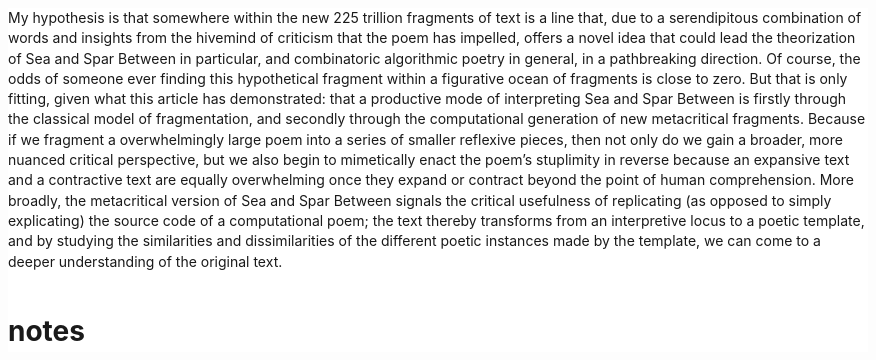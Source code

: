 My hypothesis is that somewhere within the new 225 trillion fragments of text is a line that, due to a serendipitous combination of words and insights from the hivemind of criticism that the poem has impelled, offers a novel idea that could lead the theorization of Sea and Spar Between in particular, and combinatoric algorithmic poetry in general, in a pathbreaking direction. Of course, the odds of someone ever finding this hypothetical fragment within a figurative ocean of fragments is close to zero. But that is only fitting, given what this article has demonstrated: that a productive mode of interpreting Sea and Spar Between is firstly through the classical model of fragmentation, and secondly through the computational generation of new metacritical fragments. Because if we fragment a overwhelmingly large poem into a series of smaller reflexive pieces, then not only do we gain a broader, more nuanced critical perspective, but we also begin to mimetically enact the poem’s stuplimity in reverse because an expansive text and a contractive text are equally overwhelming once they expand or contract beyond the point of human comprehension. More broadly, the metacritical version of Sea and Spar Between signals the critical usefulness of replicating (as opposed to simply explicating) the source code of a computational poem; the text thereby transforms from an interpretive locus to a poetic template, and by studying the similarities and dissimilarities of the different poetic instances made by the template, we can come to a deeper understanding of the original text. 


# notes

[^1]: The
                  poem can be viewed at: https://nickm.com/montfort_strickland/sea_and_spar_between/index.html.
               
[^2]: I intend type and
                     token to be read in the philosophical sense whereby a type is a class,
                  and a token is an instance of that class. For example, the phrase hello world,
                     hello world has four tokens but only two types.
[^3]: 100
                  ordered pairs from (1, 1), (1,2), …, (1, 100), another 100 ordered pairs from (2,
                  1), (2, 2), …, (2, 100), and so on until the 100th list of ordered pairs of (100,
                  1), (100, 2), … (100, 100), giving us 100 * 100 ordered pairs.
[^4]: I borrow this
                  term from Aarseth, who use textons to refer to strings
                     as they exist in the text and scriptons to refer to strings as they appear to readers. In a book such as
                     Raymond Quneau’s sonnet machine Cent mille milliards de
                        poèmes, Aarseth clarifies, there are
                     only 140 textons, but these combine into 100,000,000,000,000 possible
                     scriptons. 
[^5]: See lines 189–195 of http://www.digitalhumanities.org/dhq/vol/7/1/000149/resources/source/000149.html
[^6]: See lines 925–930 of http://www.digitalhumanities.org/dhq/vol/7/1/000149/resources/source/000149.html.
